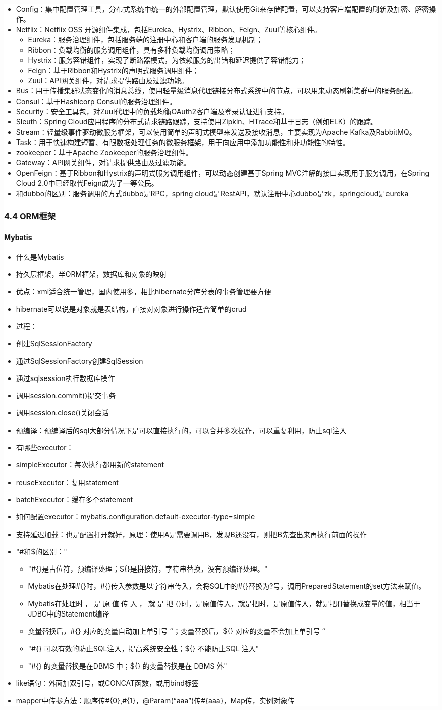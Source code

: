 - Config：集中配置管理工具，分布式系统中统一的外部配置管理，默认使用Git来存储配置，可以支持客户端配置的刷新及加密、解密操作。
- Netflix：Netflix OSS 开源组件集成，包括Eureka、Hystrix、Ribbon、Feign、Zuul等核心组件。
  - Eureka：服务治理组件，包括服务端的注册中心和客户端的服务发现机制；
  - Ribbon：负载均衡的服务调用组件，具有多种负载均衡调用策略；
  - Hystrix：服务容错组件，实现了断路器模式，为依赖服务的出错和延迟提供了容错能力；
  - Feign：基于Ribbon和Hystrix的声明式服务调用组件；
  - Zuul：API网关组件，对请求提供路由及过滤功能。
-  Bus：用于传播集群状态变化的消息总线，使用轻量级消息代理链接分布式系统中的节点，可以用来动态刷新集群中的服务配置。
-  Consul：基于Hashicorp Consul的服务治理组件。
-  Security：安全工具包，对Zuul代理中的负载均衡OAuth2客户端及登录认证进行支持。
-  Sleuth：Spring Cloud应用程序的分布式请求链路跟踪，支持使用Zipkin、HTrace和基于日志（例如ELK）的跟踪。
-  Stream：轻量级事件驱动微服务框架，可以使用简单的声明式模型来发送及接收消息，主要实现为Apache Kafka及RabbitMQ。
-  Task：用于快速构建短暂、有限数据处理任务的微服务框架，用于向应用中添加功能性和非功能性的特性。
-  zookeeper：基于Apache Zookeeper的服务治理组件。
-  Gateway：API网关组件，对请求提供路由及过滤功能。
-  OpenFeign：基于Ribbon和Hystrix的声明式服务调用组件，可以动态创建基于Spring MVC注解的接口实现用于服务调用，在Spring Cloud 2.0中已经取代Feign成为了一等公民。
-  和dubbo的区别：服务调用的方式dubbo是RPC，spring cloud是RestAPI，默认注册中心dubbo是zk，springcloud是eureka

### 4.4 ORM框架
####  Mybatis

-  什么是Mybatis
-  持久层框架，半ORM框架，数据库和对象的映射
-  优点：xml适合统一管理，国内使用多，相比hibernate分库分表的事务管理要方便
-  hibernate可以说是对象就是表结构，直接对对象进行操作适合简单的crud
-  过程：
-  创建SqlSessionFactory
-  通过SqlSessionFactory创建SqlSession
-  通过sqlsession执行数据库操作
-  调用session.commit()提交事务
-  调用session.close()关闭会话
-  预编译：预编译后的sql大部分情况下是可以直接执行的，可以合并多次操作，可以重复利用，防止sql注入
-  有哪些executor：
-  simpleExecutor：每次执行都用新的statement
-  reuseExecutor：复用statement
-  batchExecutor：缓存多个statement
-  如何配置executor：mybatis.configuration.default-executor-type=simple
-  支持延迟加载：也是配置打开就好，原理：使用A是需要调用B，发现B还没有，则把B先查出来再执行前面的操作
-  "#和$的区别："
    -  "#{}是占位符，预编译处理；${}是拼接符，字符串替换，没有预编译处理。"
    -  Mybatis在处理#{}时，#{}传入参数是以字符串传入，会将SQL中的#{}替换为?号，调用PreparedStatement的set方法来赋值。
    
    -  Mybatis在处理时 ， 是 原 值 传 入 ， 就 是 把 {}时，是原值传入，就是把时，是原值传入，就是把{}替换成变量的值，相当于JDBC中的Statement编译
    
    -  变量替换后，#{} 对应的变量自动加上单引号 ‘’；变量替换后，${} 对应的变量不会加上单引号 ‘’
    
    -  "#{} 可以有效的防止SQL注入，提高系统安全性；${} 不能防止SQL 注入"
    
    -  "#{} 的变量替换是在DBMS 中；${} 的变量替换是在 DBMS 外"
  
-  like语句：外面加双引号，或CONCAT函数，或用bind标签
  
-  mapper中传参方法：顺序传#{0},#{1}，@Param(“aaa”)传#{aaa}，Map传，实例对象传
  